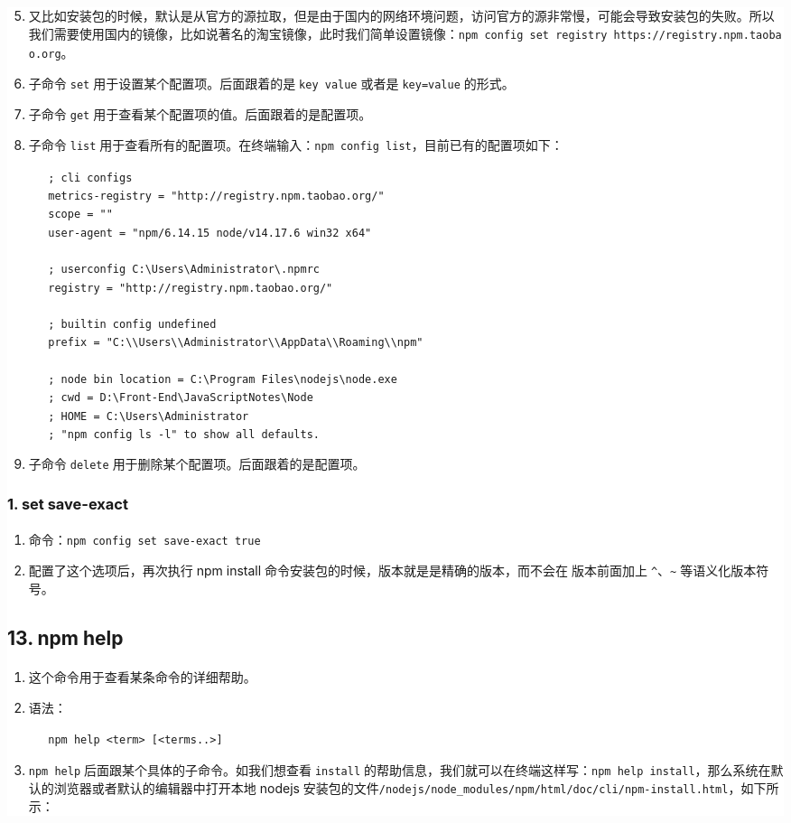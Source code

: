 5. 又比如安装包的时候，默认是从官方的源拉取，但是由于国内的网络环境问题，访问官方的源非常慢，可能会导致安装包的失败。所以我们需要使用国内的镜像，比如说著名的淘宝镜像，此时我们简单设置镜像：`npm config set registry https://registry.npm.taobao.org`。

6. 子命令 `set` 用于设置某个配置项。后面跟着的是 `key value` 或者是 `key=value` 的形式。

7. 子命令 `get` 用于查看某个配置项的值。后面跟着的是配置项。

8. 子命令 `list` 用于查看所有的配置项。在终端输入：`npm config list`，目前已有的配置项如下：
   ```shell
      ; cli configs
      metrics-registry = "http://registry.npm.taobao.org/"
      scope = ""
      user-agent = "npm/6.14.15 node/v14.17.6 win32 x64"

      ; userconfig C:\Users\Administrator\.npmrc
      registry = "http://registry.npm.taobao.org/"

      ; builtin config undefined
      prefix = "C:\\Users\\Administrator\\AppData\\Roaming\\npm"

      ; node bin location = C:\Program Files\nodejs\node.exe
      ; cwd = D:\Front-End\JavaScriptNotes\Node
      ; HOME = C:\Users\Administrator
      ; "npm config ls -l" to show all defaults.

   ```
9. 子命令 `delete` 用于删除某个配置项。后面跟着的是配置项。

### 1. set save-exact

1. 命令：`npm config set save-exact true` 

2. 配置了这个选项后，再次执行 npm install 命令安装包的时候，版本就是是精确的版本，而不会在 版本前面加上 `^`、`~` 等语义化版本符号。

## 13. npm help

1. 这个命令用于查看某条命令的详细帮助。

2. 语法：
   ```shell
      npm help <term> [<terms..>]
   ```
3. `npm help` 后面跟某个具体的子命令。如我们想查看 `install` 的帮助信息，我们就可以在终端这样写：`npm help install`，那么系统在默认的浏览器或者默认的编辑器中打开本地 nodejs 安装包的文件`/nodejs/node_modules/npm/html/doc/cli/npm-install.html`，如下所示：